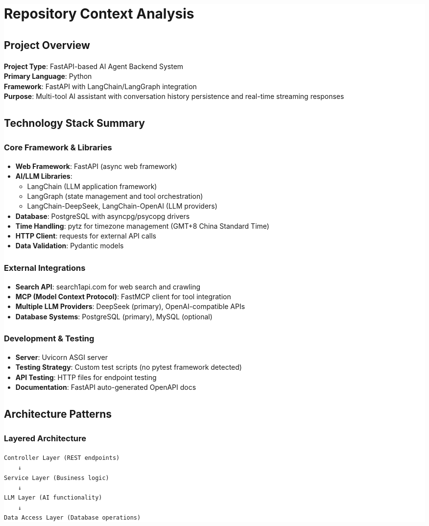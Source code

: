 # Repository Context Analysis

## Project Overview

**Project Type**: FastAPI-based AI Agent Backend System  
**Primary Language**: Python  
**Framework**: FastAPI with LangChain/LangGraph integration  
**Purpose**: Multi-tool AI assistant with conversation history persistence and real-time streaming responses

## Technology Stack Summary

### Core Framework & Libraries
- **Web Framework**: FastAPI (async web framework)
- **AI/LLM Libraries**: 
  - LangChain (LLM application framework)
  - LangGraph (state management and tool orchestration)
  - LangChain-DeepSeek, LangChain-OpenAI (LLM providers)
- **Database**: PostgreSQL with asyncpg/psycopg drivers
- **Time Handling**: pytz for timezone management (GMT+8 China Standard Time)
- **HTTP Client**: requests for external API calls
- **Data Validation**: Pydantic models

### External Integrations
- **Search API**: search1api.com for web search and crawling
- **MCP (Model Context Protocol)**: FastMCP client for tool integration
- **Multiple LLM Providers**: DeepSeek (primary), OpenAI-compatible APIs
- **Database Systems**: PostgreSQL (primary), MySQL (optional)

### Development & Testing
- **Server**: Uvicorn ASGI server
- **Testing Strategy**: Custom test scripts (no pytest framework detected)
- **API Testing**: HTTP files for endpoint testing
- **Documentation**: FastAPI auto-generated OpenAPI docs

## Architecture Patterns

### Layered Architecture
```
Controller Layer (REST endpoints)
    ↓
Service Layer (Business logic)
    ↓ 
LLM Layer (AI functionality)
    ↓
Data Access Layer (Database operations)
```
